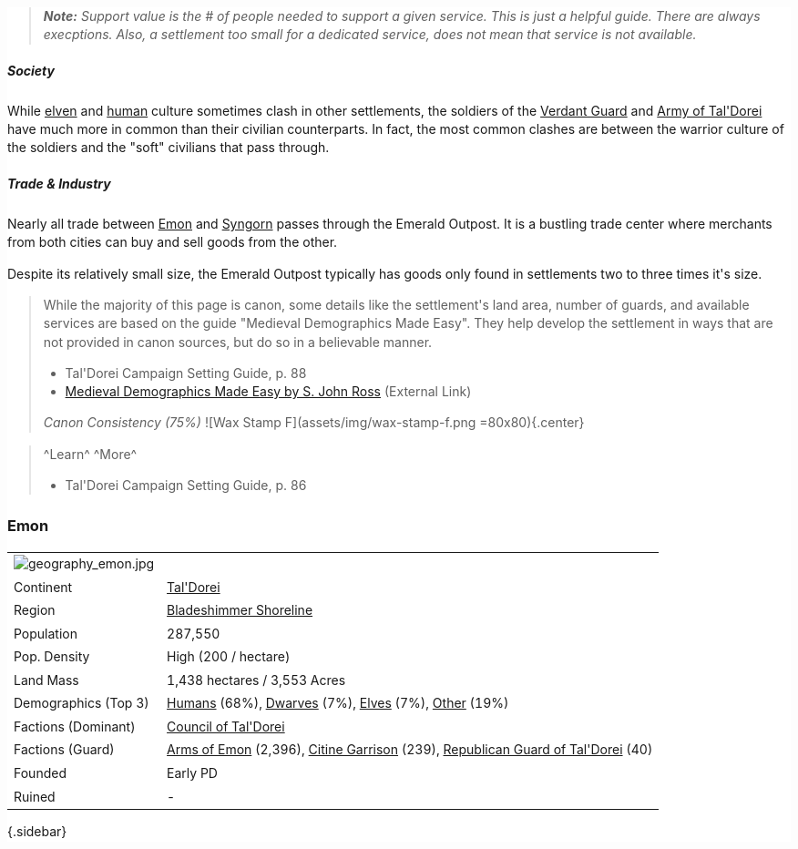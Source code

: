 > ***Note:** Support value is the # of people needed to support a given service. This is just a helpful guide. There are always execptions. Also, a settlement too small for a dedicated service, does not mean that service is not available.*


##### Society
While [elven](elves) and [human](humans) culture sometimes clash in other settlements, the soldiers of the [Verdant Guard](verdant-guard) and [Army of Tal'Dorei](army-of-taldorei) have much more in common than their civilian counterparts. In fact, the most common clashes are between the warrior culture of the soldiers and the "soft" civilians that pass through.

##### Trade & Industry
Nearly all trade between [Emon](emon) and [Syngorn](syngorn) passes through the Emerald Outpost. It is a bustling trade center where merchants from both cities can buy and sell goods from the other.

Despite its relatively small size, the Emerald Outpost typically has goods only found in settlements two to three times it's size.

> While the majority of this page is canon, some details like the settlement's land area, number of guards, and available services are based on the guide "Medieval Demographics Made Easy". They help develop the settlement in ways that are not provided in canon sources, but do so in a believable manner.
> - Tal'Dorei Campaign Setting Guide, p. 88
> - [Medieval Demographics Made Easy by S. John Ross](https://gamingballistic.com/2018/11/05/medieval-demographics-made-easy-by-s-john-ross/) (External Link)
>
> *Canon Consistency (75%)*
> ![Wax Stamp F](assets/img/wax-stamp-f.png =80x80){.center}


>  ^Learn^ ^More^
> - Tal'Dorei Campaign Setting Guide, p. 86


### Emon
|||
|:---------------------|:-------------------------|
| ![geography_emon.jpg](assets/img/geography_emon.jpg) ||
| Continent            | [Tal'Dorei](taldorei)    |
| Region               | [Bladeshimmer Shoreline](bladeshimmer-shoreline) |
| Population           | 287,550                  |
| Pop. Density         | High (200 / hectare)|
| Land Mass            | 1,438 hectares / 3,553 Acres |
| Demographics (Top 3) | [Humans](humans) (68%), [Dwarves](dwarves) (7%), [Elves](elves) (7%), [Other](races) (19%) |
| Factions (Dominant)  | [Council of Tal'Dorei](council-of-taldorei) |
| Factions (Guard)     | [Arms of Emon](arms-of-emon) (2,396), [Citine Garrison](citrine-garrison) (239), [Republican Guard of Tal'Dorei](republican-guard-of-taldorei) (40) |
| Founded              | Early PD                 |
| Ruined               | -                        |
{.sidebar}
